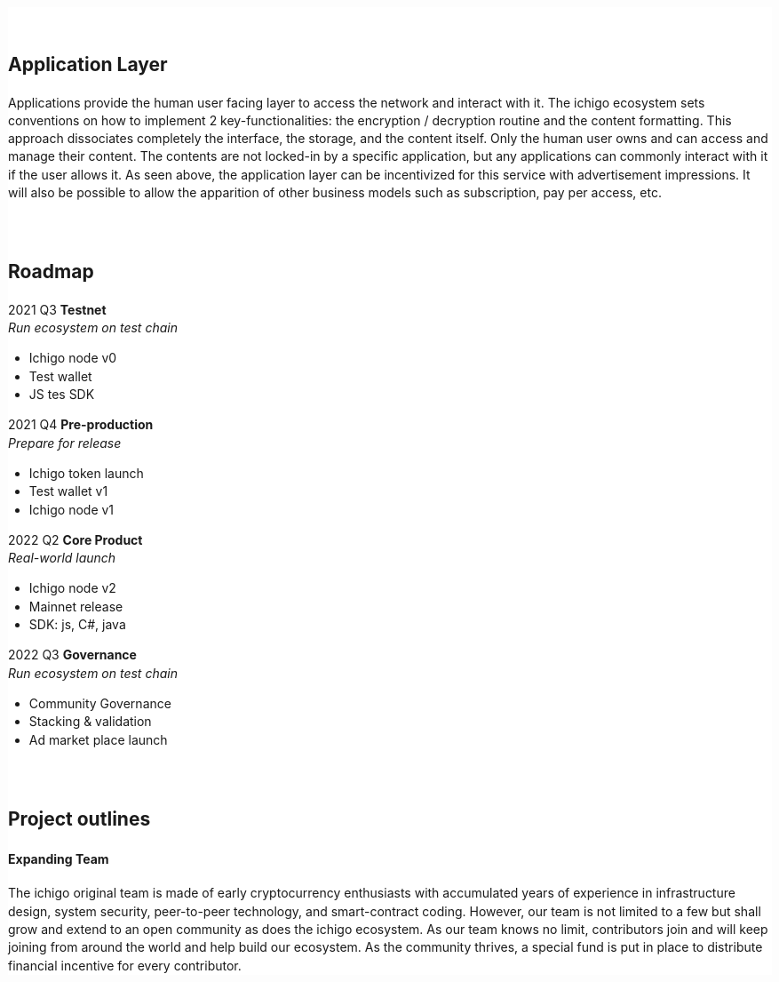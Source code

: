 <br />

## Application Layer

Applications provide the human user facing layer to access the network and interact with it. The ichigo ecosystem sets conventions on how to implement 2 key-functionalities: the encryption / decryption routine and the content formatting.
This approach dissociates completely the interface, the storage, and the content itself. Only the human user owns and can access and manage their content. The contents are not locked-in by a specific application, but any applications can commonly interact with it if the user allows it. As seen above, the application layer can be incentivized for this service with advertisement impressions. It will also be possible to allow the apparition of other business models such as subscription, pay per access, etc.

<br />

## Roadmap

2021 Q3 **Testnet**  
*Run ecosystem on test chain*
- Ichigo node v0
- Test wallet
- JS tes SDK

2021 Q4 **Pre-production**  
*Prepare for release*
- Ichigo token launch
- Test wallet v1
- Ichigo node v1

2022 Q2 **Core Product**  
*Real-world launch*
- Ichigo node v2
- Mainnet release
- SDK: js, C#, java

2022 Q3 **Governance**  
*Run ecosystem on test chain*
- Community Governance
- Stacking & validation
- Ad market place launch

<br />

## Project outlines

#### Expanding Team
The ichigo original team is made of early cryptocurrency enthusiasts with accumulated years of experience in infrastructure design, system security, peer-to-peer technology, and smart-contract coding. However, our team is not limited to a few but shall grow and extend to an open community as does the ichigo ecosystem. As our team knows no limit, contributors join and will keep joining from around the world and help build our ecosystem. As the community thrives, a special fund is put in place to distribute financial incentive for every contributor.

